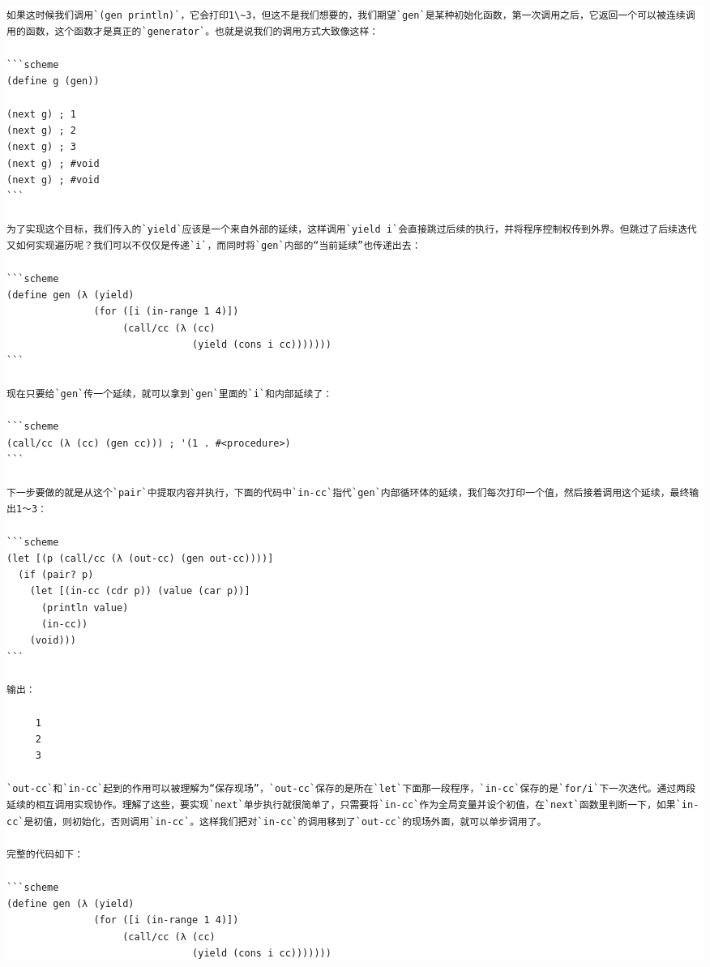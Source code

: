     如果这时候我们调用`(gen println)`，它会打印1\~3，但这不是我们想要的，我们期望`gen`是某种初始化函数，第一次调用之后，它返回一个可以被连续调用的函数，这个函数才是真正的`generator`。也就是说我们的调用方式大致像这样：

    ```scheme
    (define g (gen))

    (next g) ; 1
    (next g) ; 2
    (next g) ; 3
    (next g) ; #void
    (next g) ; #void
    ```

    为了实现这个目标，我们传入的`yield`应该是一个来自外部的延续，这样调用`yield i`会直接跳过后续的执行，并将程序控制权传到外界。但跳过了后续迭代又如何实现遍历呢？我们可以不仅仅是传递`i`，而同时将`gen`内部的“当前延续”也传递出去：

    ```scheme
    (define gen (λ (yield)
                   (for ([i (in-range 1 4)])
                        (call/cc (λ (cc)
                                    (yield (cons i cc)))))))
    ```

    现在只要给`gen`传一个延续，就可以拿到`gen`里面的`i`和内部延续了：

    ```scheme
    (call/cc (λ (cc) (gen cc))) ; '(1 . #<procedure>)
    ```

    下一步要做的就是从这个`pair`中提取内容并执行，下面的代码中`in-cc`指代`gen`内部循环体的延续，我们每次打印一个值，然后接着调用这个延续，最终输出1～3：

    ```scheme
    (let [(p (call/cc (λ (out-cc) (gen out-cc))))]
      (if (pair? p)
        (let [(in-cc (cdr p)) (value (car p))]
          (println value)
          (in-cc))
        (void)))
    ```

    输出：

         1
         2
         3

    `out-cc`和`in-cc`起到的作用可以被理解为“保存现场”，`out-cc`保存的是所在`let`下面那一段程序，`in-cc`保存的是`for/i`下一次迭代。通过两段延续的相互调用实现协作。理解了这些，要实现`next`单步执行就很简单了，只需要将`in-cc`作为全局变量并设个初值，在`next`函数里判断一下，如果`in-cc`是初值，则初始化，否则调用`in-cc`。这样我们把对`in-cc`的调用移到了`out-cc`的现场外面，就可以单步调用了。

    完整的代码如下：

    ```scheme
    (define gen (λ (yield)
                   (for ([i (in-range 1 4)])
                        (call/cc (λ (cc)
                                    (yield (cons i cc)))))))


[^3]: <https://www.cs.utexas.edu/ftp/garbage/cs345/schintro-v14/schintro_75.html#SEC82>
[^1]: <https://docs.racket-lang.org/reference/cont.html>
[^4]: <https://lisperator.net/pltut/cps-evaluator/stack-guard>
[^5]: <https://www.cs.utexas.edu/ftp/garbage/cs345/schintro-v14/schintro_127.html#SEC171>